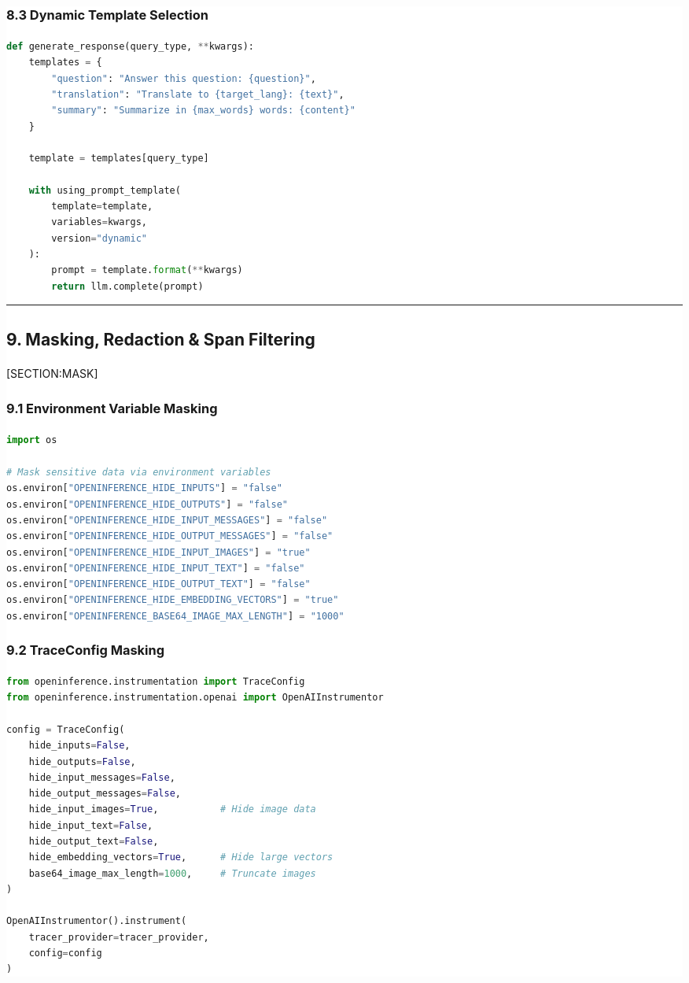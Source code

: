### 8.3 Dynamic Template Selection
```python
def generate_response(query_type, **kwargs):
    templates = {
        "question": "Answer this question: {question}",
        "translation": "Translate to {target_lang}: {text}",
        "summary": "Summarize in {max_words} words: {content}"
    }
    
    template = templates[query_type]
    
    with using_prompt_template(
        template=template,
        variables=kwargs,
        version="dynamic"
    ):
        prompt = template.format(**kwargs)
        return llm.complete(prompt)
```

---

## 9. Masking, Redaction & Span Filtering
[SECTION:MASK]

### 9.1 Environment Variable Masking
```python
import os

# Mask sensitive data via environment variables
os.environ["OPENINFERENCE_HIDE_INPUTS"] = "false"
os.environ["OPENINFERENCE_HIDE_OUTPUTS"] = "false"
os.environ["OPENINFERENCE_HIDE_INPUT_MESSAGES"] = "false"
os.environ["OPENINFERENCE_HIDE_OUTPUT_MESSAGES"] = "false"
os.environ["OPENINFERENCE_HIDE_INPUT_IMAGES"] = "true"
os.environ["OPENINFERENCE_HIDE_INPUT_TEXT"] = "false"
os.environ["OPENINFERENCE_HIDE_OUTPUT_TEXT"] = "false"
os.environ["OPENINFERENCE_HIDE_EMBEDDING_VECTORS"] = "true"
os.environ["OPENINFERENCE_BASE64_IMAGE_MAX_LENGTH"] = "1000"
```

### 9.2 TraceConfig Masking
```python
from openinference.instrumentation import TraceConfig
from openinference.instrumentation.openai import OpenAIInstrumentor

config = TraceConfig(
    hide_inputs=False,
    hide_outputs=False,
    hide_input_messages=False,
    hide_output_messages=False,
    hide_input_images=True,           # Hide image data
    hide_input_text=False,
    hide_output_text=False,
    hide_embedding_vectors=True,      # Hide large vectors
    base64_image_max_length=1000,     # Truncate images
)

OpenAIInstrumentor().instrument(
    tracer_provider=tracer_provider,
    config=config
)
```


[Question]: {input}
[Response]: {output}